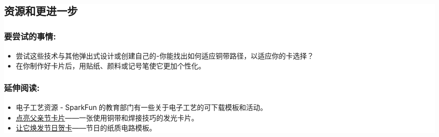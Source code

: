 ## 资源和更进一步

### 要尝试的事情:

*   尝试这些技术与其他弹出式设计或创建自己的-你能找出如何适应铜带路径，以适应你的卡选择？
*   在你制作好卡片后，用贴纸、颜料或记号笔使它更加个性化。

### 延伸阅读:

*   电子工艺资源 - SparkFun 的教育部门有一些关于电子工艺的可下载模板和活动。
*   [点亮父亲节卡片](https://learn.sparkfun.com/tutorials/light-up-fathers-day-card)——一张使用铜带和焊接技巧的发光卡片。
*   [让它焕发节日贺卡](https://learn.sparkfun.com/tutorials/let-it-glow-holiday-cards)——节日的纸质电路模板。